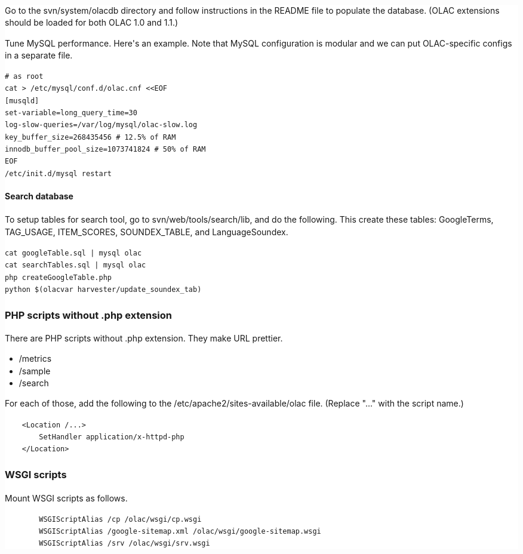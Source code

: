 Go to the svn/system/olacdb directory and follow instructions in the README
file to populate the database.  (OLAC extensions should be loaded for both OLAC
1.0 and 1.1.)

Tune MySQL performance. Here's an example. Note that MySQL configuration is
modular and we can put OLAC-specific configs in a separate file.

```
# as root
cat > /etc/mysql/conf.d/olac.cnf <<EOF
[musqld]
set-variable=long_query_time=30
log-slow-queries=/var/log/mysql/olac-slow.log
key_buffer_size=268435456 # 12.5% of RAM
innodb_buffer_pool_size=1073741824 # 50% of RAM
EOF
/etc/init.d/mysql restart
```


#### Search database ####
To setup tables for search tool, go to svn/web/tools/search/lib, and do the
following. This create these tables: GoogleTerms, TAG\_USAGE, ITEM\_SCORES,
SOUNDEX\_TABLE, and LanguageSoundex.

```
cat googleTable.sql | mysql olac
cat searchTables.sql | mysql olac
php createGoogleTable.php
python $(olacvar harvester/update_soundex_tab)
```

### PHP scripts without .php extension ###
There are PHP scripts without .php extension. They make URL prettier.

  * /metrics
  * /sample
  * /search

For each of those, add the following to the /etc/apache2/sites-available/olac
file. (Replace "..." with the script name.)

```
	<Location /...>
		SetHandler application/x-httpd-php
	</Location>
```


### WSGI scripts ###
Mount WSGI scripts as follows.

```
        WSGIScriptAlias /cp /olac/wsgi/cp.wsgi
        WSGIScriptAlias /google-sitemap.xml /olac/wsgi/google-sitemap.wsgi
        WSGIScriptAlias /srv /olac/wsgi/srv.wsgi
```
